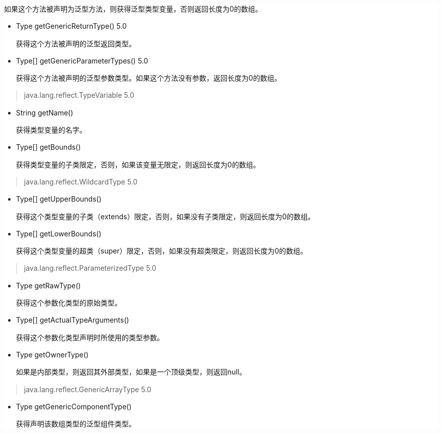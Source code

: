   如果这个方法被声明为泛型方法，则获得泛型类型变量，否则返回长度为0的数组。

- Type getGenericReturnType() 5.0

  获得这个方法被声明的泛型返回类型。

- Type[] getGenericParameterTypes() 5.0

  获得这个方法被声明的泛型参数类型。如果这个方法没有参数，返回长度为0的数组。

> java.lang.reflect.TypeVariable 5.0

- String getName()

  获得类型变量的名字。

- Type[] getBounds()

  获得类型变量的子类限定，否则，如果该变量无限定，则返回长度为0的数组。

> java.lang.reflect.WildcardType 5.0

- Type[] getUpperBounds()

  获得这个类型变量的子类（extends）限定，否则，如果没有子类限定，则返回长度为0的数组。

- Type[] getLowerBounds()

  获得这个类型变量的超类（super）限定，否则，如果没有超类限定，则返回长度为0的数组。

> java.lang.reflect.ParameterizedType 5.0

- Type getRawType()

  获得这个参数化类型的原始类型。

- Type[] getActualTypeArguments()

  获得这个参数化类型声明时所使用的类型参数。

- Type getOwnerType()

  如果是内部类型，则返回其外部类型，如果是一个顶级类型，则返回null。

> java.lang.reflect.GenericArrayType 5.0

- Type getGenericComponentType()

  获得声明该数组类型的泛型组件类型。 
